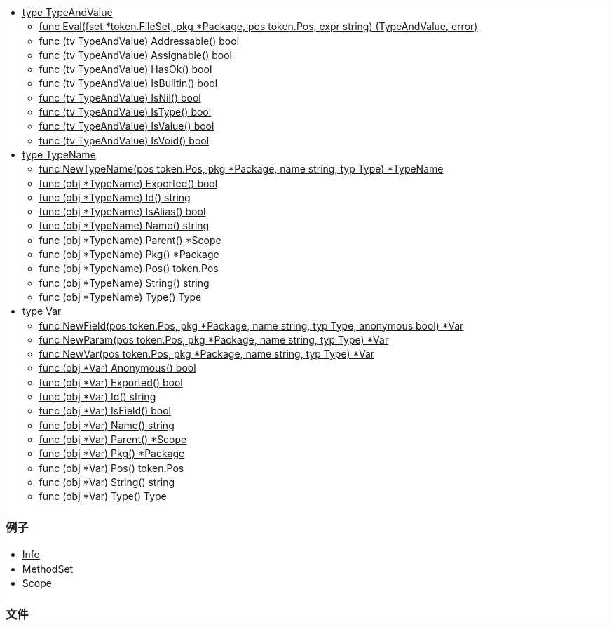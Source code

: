 - [type TypeAndValue](#TypeAndValue)
  - [func Eval(fset *token.FileSet, pkg *Package, pos token.Pos, expr string) (TypeAndValue, error)](#Eval)
  - [func (tv TypeAndValue) Addressable() bool](#TypeAndValue.Addressable)
  - [func (tv TypeAndValue) Assignable() bool](#TypeAndValue.Assignable)
  - [func (tv TypeAndValue) HasOk() bool](#TypeAndValue.HasOk)
  - [func (tv TypeAndValue) IsBuiltin() bool](#TypeAndValue.IsBuiltin)
  - [func (tv TypeAndValue) IsNil() bool](#TypeAndValue.IsNil)
  - [func (tv TypeAndValue) IsType() bool](#TypeAndValue.IsType)
  - [func (tv TypeAndValue) IsValue() bool](#TypeAndValue.IsValue)
  - [func (tv TypeAndValue) IsVoid() bool](#TypeAndValue.IsVoid)
- [type TypeName](#TypeName)
  - [func NewTypeName(pos token.Pos, pkg *Package, name string, typ Type) *TypeName](#NewTypeName)
  - [func (obj *TypeName) Exported() bool](#TypeName.Exported)
  - [func (obj *TypeName) Id() string](#TypeName.Id)
  - [func (obj *TypeName) IsAlias() bool](#TypeName.IsAlias)
  - [func (obj *TypeName) Name() string](#TypeName.Name)
  - [func (obj *TypeName) Parent() *Scope](#TypeName.Parent)
  - [func (obj *TypeName) Pkg() *Package](#TypeName.Pkg)
  - [func (obj *TypeName) Pos() token.Pos](#TypeName.Pos)
  - [func (obj *TypeName) String() string](#TypeName.String)
  - [func (obj *TypeName) Type() Type](#TypeName.Type)
- [type Var](#Var)
  - [func NewField(pos token.Pos, pkg *Package, name string, typ Type, anonymous bool) *Var](#NewField)
  - [func NewParam(pos token.Pos, pkg *Package, name string, typ Type) *Var](#NewParam)
  - [func NewVar(pos token.Pos, pkg *Package, name string, typ Type) *Var](#NewVar)
  - [func (obj *Var) Anonymous() bool](#Var.Anonymous)
  - [func (obj *Var) Exported() bool](#Var.Exported)
  - [func (obj *Var) Id() string](#Var.Id)
  - [func (obj *Var) IsField() bool](#Var.IsField)
  - [func (obj *Var) Name() string](#Var.Name)
  - [func (obj *Var) Parent() *Scope](#Var.Parent)
  - [func (obj *Var) Pkg() *Package](#Var.Pkg)
  - [func (obj *Var) Pos() token.Pos](#Var.Pos)
  - [func (obj *Var) String() string](#Var.String)
  - [func (obj *Var) Type() Type](#Var.Type)

### 例子

- [Info](#exampleInfo)
- [MethodSet](#exampleMethodSet)
- [Scope](#exampleScope)

### 文件
